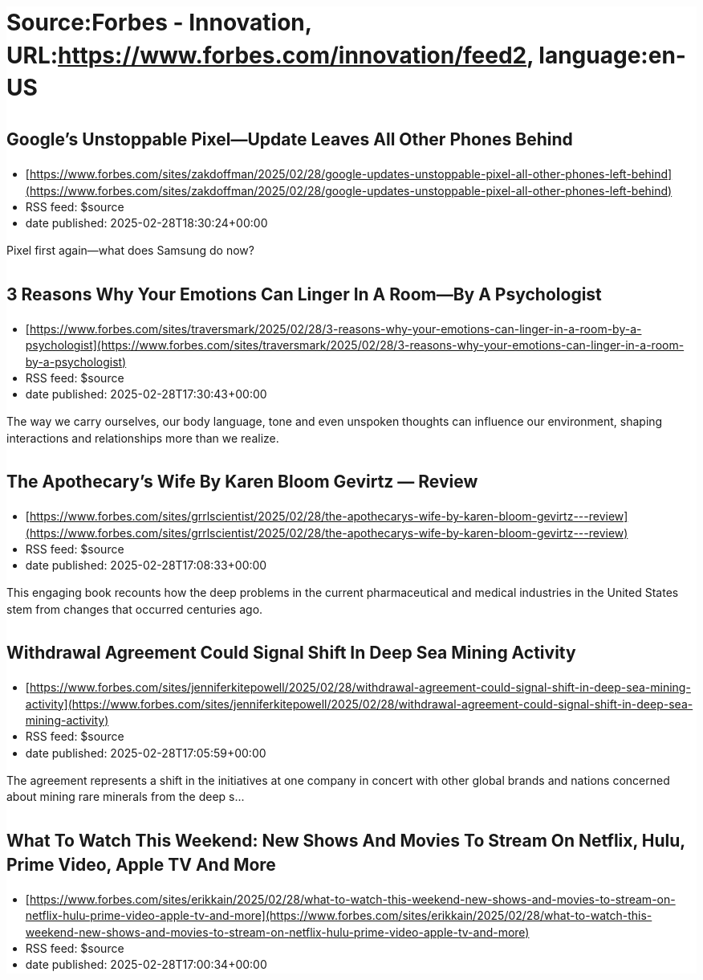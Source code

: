 # Source:Forbes - Innovation, URL:https://www.forbes.com/innovation/feed2, language:en-US

## Google’s Unstoppable Pixel—Update Leaves All Other Phones Behind
 - [https://www.forbes.com/sites/zakdoffman/2025/02/28/google-updates-unstoppable-pixel-all-other-phones-left-behind](https://www.forbes.com/sites/zakdoffman/2025/02/28/google-updates-unstoppable-pixel-all-other-phones-left-behind)
 - RSS feed: $source
 - date published: 2025-02-28T18:30:24+00:00

Pixel first again—what does Samsung do now?

## 3 Reasons Why Your Emotions Can Linger In A Room—By A Psychologist
 - [https://www.forbes.com/sites/traversmark/2025/02/28/3-reasons-why-your-emotions-can-linger-in-a-room-by-a-psychologist](https://www.forbes.com/sites/traversmark/2025/02/28/3-reasons-why-your-emotions-can-linger-in-a-room-by-a-psychologist)
 - RSS feed: $source
 - date published: 2025-02-28T17:30:43+00:00

The way we carry ourselves, our body language, tone and even unspoken thoughts can influence our environment, shaping interactions and relationships more than we realize.

## The Apothecary’s Wife By Karen Bloom Gevirtz — Review
 - [https://www.forbes.com/sites/grrlscientist/2025/02/28/the-apothecarys-wife-by-karen-bloom-gevirtz---review](https://www.forbes.com/sites/grrlscientist/2025/02/28/the-apothecarys-wife-by-karen-bloom-gevirtz---review)
 - RSS feed: $source
 - date published: 2025-02-28T17:08:33+00:00

This engaging book recounts how the deep problems in the current pharmaceutical and medical industries in the United States stem from changes that occurred centuries ago.

## Withdrawal Agreement Could Signal Shift In Deep Sea Mining Activity
 - [https://www.forbes.com/sites/jenniferkitepowell/2025/02/28/withdrawal-agreement-could-signal-shift-in-deep-sea-mining-activity](https://www.forbes.com/sites/jenniferkitepowell/2025/02/28/withdrawal-agreement-could-signal-shift-in-deep-sea-mining-activity)
 - RSS feed: $source
 - date published: 2025-02-28T17:05:59+00:00

The agreement represents a shift in the initiatives at one company in concert with other global brands and nations concerned about mining rare minerals from the deep s...

## What To Watch This Weekend: New Shows And Movies To Stream On Netflix, Hulu, Prime Video, Apple TV And More
 - [https://www.forbes.com/sites/erikkain/2025/02/28/what-to-watch-this-weekend-new-shows-and-movies-to-stream-on-netflix-hulu-prime-video-apple-tv-and-more](https://www.forbes.com/sites/erikkain/2025/02/28/what-to-watch-this-weekend-new-shows-and-movies-to-stream-on-netflix-hulu-prime-video-apple-tv-and-more)
 - RSS feed: $source
 - date published: 2025-02-28T17:00:34+00:00
